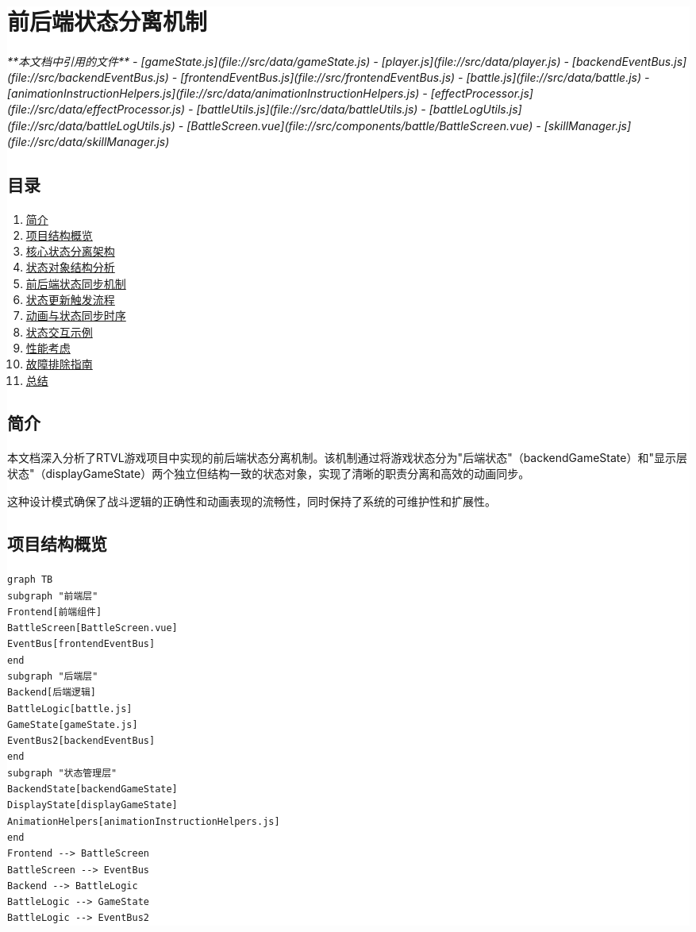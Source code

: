 # 前后端状态分离机制

<cite>
**本文档中引用的文件**
- [gameState.js](file://src/data/gameState.js)
- [player.js](file://src/data/player.js)
- [backendEventBus.js](file://src/backendEventBus.js)
- [frontendEventBus.js](file://src/frontendEventBus.js)
- [battle.js](file://src/data/battle.js)
- [animationInstructionHelpers.js](file://src/data/animationInstructionHelpers.js)
- [effectProcessor.js](file://src/data/effectProcessor.js)
- [battleUtils.js](file://src/data/battleUtils.js)
- [battleLogUtils.js](file://src/data/battleLogUtils.js)
- [BattleScreen.vue](file://src/components/battle/BattleScreen.vue)
- [skillManager.js](file://src/data/skillManager.js)
</cite>

## 目录
1. [简介](#简介)
2. [项目结构概览](#项目结构概览)
3. [核心状态分离架构](#核心状态分离架构)
4. [状态对象结构分析](#状态对象结构分析)
5. [前后端状态同步机制](#前后端状态同步机制)
6. [状态更新触发流程](#状态更新触发流程)
7. [动画与状态同步时序](#动画与状态同步时序)
8. [状态交互示例](#状态交互示例)
9. [性能考虑](#性能考虑)
10. [故障排除指南](#故障排除指南)
11. [总结](#总结)

## 简介

本文档深入分析了RTVL游戏项目中实现的前后端状态分离机制。该机制通过将游戏状态分为"后端状态"（backendGameState）和"显示层状态"（displayGameState）两个独立但结构一致的状态对象，实现了清晰的职责分离和高效的动画同步。

这种设计模式确保了战斗逻辑的正确性和动画表现的流畅性，同时保持了系统的可维护性和扩展性。

## 项目结构概览

```mermaid
graph TB
subgraph "前端层"
Frontend[前端组件]
BattleScreen[BattleScreen.vue]
EventBus[frontendEventBus]
end
subgraph "后端层"
Backend[后端逻辑]
BattleLogic[battle.js]
GameState[gameState.js]
EventBus2[backendEventBus]
end
subgraph "状态管理层"
BackendState[backendGameState]
DisplayState[displayGameState]
AnimationHelpers[animationInstructionHelpers.js]
end
Frontend --> BattleScreen
BattleScreen --> EventBus
Backend --> BattleLogic
BattleLogic --> GameState
BattleLogic --> EventBus2
```